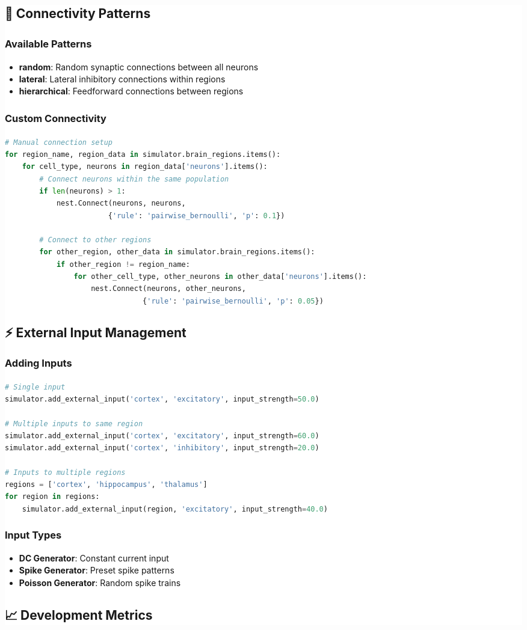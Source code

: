 ## 🔗 Connectivity Patterns

### Available Patterns
- **random**: Random synaptic connections between all neurons
- **lateral**: Lateral inhibitory connections within regions
- **hierarchical**: Feedforward connections between regions

### Custom Connectivity
```python
# Manual connection setup
for region_name, region_data in simulator.brain_regions.items():
    for cell_type, neurons in region_data['neurons'].items():
        # Connect neurons within the same population
        if len(neurons) > 1:
            nest.Connect(neurons, neurons, 
                        {'rule': 'pairwise_bernoulli', 'p': 0.1})
        
        # Connect to other regions
        for other_region, other_data in simulator.brain_regions.items():
            if other_region != region_name:
                for other_cell_type, other_neurons in other_data['neurons'].items():
                    nest.Connect(neurons, other_neurons,
                                {'rule': 'pairwise_bernoulli', 'p': 0.05})
```

## ⚡ External Input Management

### Adding Inputs
```python
# Single input
simulator.add_external_input('cortex', 'excitatory', input_strength=50.0)

# Multiple inputs to same region
simulator.add_external_input('cortex', 'excitatory', input_strength=60.0)
simulator.add_external_input('cortex', 'inhibitory', input_strength=20.0)

# Inputs to multiple regions
regions = ['cortex', 'hippocampus', 'thalamus']
for region in regions:
    simulator.add_external_input(region, 'excitatory', input_strength=40.0)
```

### Input Types
- **DC Generator**: Constant current input
- **Spike Generator**: Preset spike patterns
- **Poisson Generator**: Random spike trains

## 📈 Development Metrics
